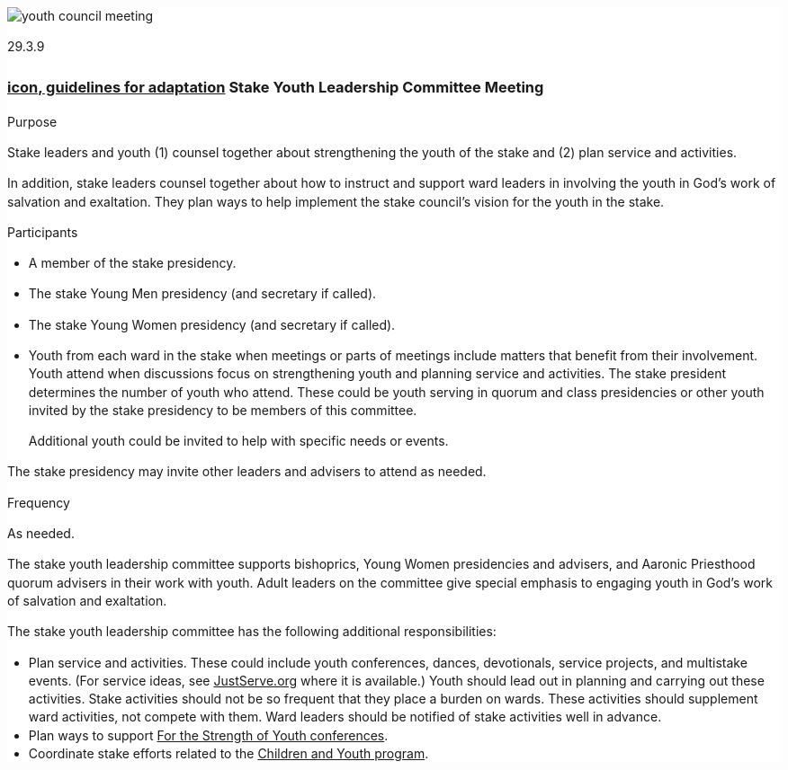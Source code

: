 ![youth council meeting](https://www.churchofjesuschrist.org/imgs/07a76e074b3011ed9012eeeeac1e3ac5b5aa5daa/full/%21500%2C/0/default)

29.3.9

### [icon, guidelines for adaptation](/study/manual/general-handbook/0-introductory-overview?lang=eng&id=title_number3#title_number3 "/study/manual/general-handbook/0-introductory-overview?lang=eng&id=title_number3#title_number3") Stake Youth Leadership Committee Meeting



Purpose

Stake leaders and youth (1) counsel together about strengthening the youth of the stake and (2) plan service and activities.

In addition, stake leaders counsel together about how to instruct and support ward leaders in involving the youth in God’s work of salvation and exaltation. They plan ways to help implement the stake council’s vision for the youth in the stake.

Participants

- A member of the stake presidency.
- The stake Young Men presidency (and secretary if called).
- The stake Young Women presidency (and secretary if called).
- Youth from each ward in the stake when meetings or parts of meetings include matters that benefit from their involvement. Youth attend when discussions focus on strengthening youth and planning service and activities. The stake president determines the number of youth who attend. These could be youth serving in quorum and class presidencies or other youth invited by the stake presidency to be members of this committee.

  Additional youth could be invited to help with specific needs or events.

The stake presidency may invite other leaders and advisers to attend as needed.

Frequency

As needed.

The stake youth leadership committee supports bishoprics, Young Women presidencies and advisers, and Aaronic Priesthood quorum advisers in their work with youth. Adult leaders on the committee give special emphasis to engaging youth in God’s work of salvation and exaltation.

The stake youth leadership committee has the following additional responsibilities:

- Plan service and activities. These could include youth conferences, dances, devotionals, service projects, and multistake events. (For service ideas, see [JustServe.org](https://lcr.churchofjesuschrist.org "https://lcr.churchofjesuschrist.org") where it is available.) Youth should lead out in planning and carrying out these activities. Stake activities should not be so frequent that they place a burden on wards. These activities should supplement ward activities, not compete with them. Ward leaders should be notified of stake activities well in advance.
- Plan ways to support [For the Strength of Youth conferences](https://www.churchofjesuschrist.org/youth/childrenandyouth/fsy "https://www.churchofjesuschrist.org/youth/childrenandyouth/fsy").
- Coordinate stake efforts related to the [Children and Youth program](https://childrenandyouth.churchofjesuschrist.org "https://childrenandyouth.churchofjesuschrist.org").
